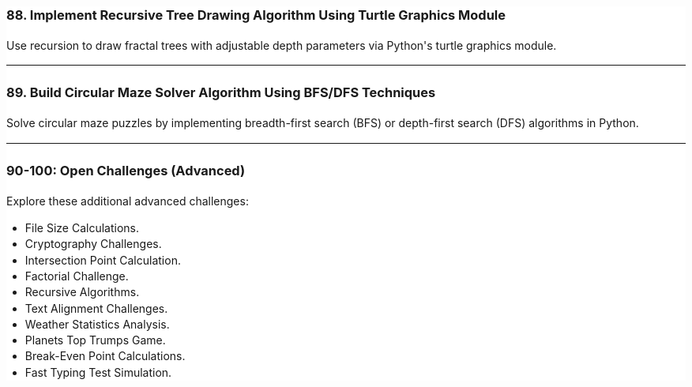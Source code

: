 ### 88. Implement Recursive Tree Drawing Algorithm Using Turtle Graphics Module
Use recursion to draw fractal trees with adjustable depth parameters via Python's turtle graphics module.

---

### 89. Build Circular Maze Solver Algorithm Using BFS/DFS Techniques
Solve circular maze puzzles by implementing breadth-first search (BFS) or depth-first search (DFS) algorithms in Python.

---

### 90-100: Open Challenges (Advanced)
Explore these additional advanced challenges:
- File Size Calculations.
- Cryptography Challenges.
- Intersection Point Calculation.
- Factorial Challenge.
- Recursive Algorithms.
- Text Alignment Challenges.
- Weather Statistics Analysis.
- Planets Top Trumps Game.
- Break-Even Point Calculations.
- Fast Typing Test Simulation.

